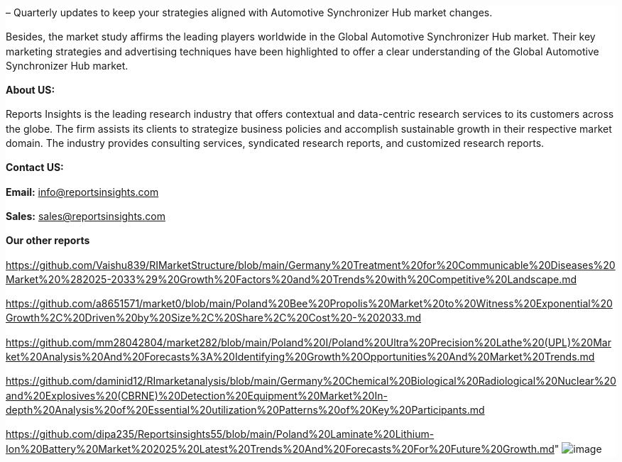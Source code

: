 – Quarterly updates to keep your strategies aligned with Automotive Synchronizer Hub market changes.

Besides, the market study affirms the leading players worldwide in the Global Automotive Synchronizer Hub market. Their key marketing strategies and advertising techniques have been highlighted to offer a clear understanding of the Global Automotive Synchronizer Hub market.

<strong><strong>About US</strong>:</strong>

Reports Insights is the leading research industry that offers contextual and data-centric research services to its customers across the globe. The firm assists its clients to strategize business policies and accomplish sustainable growth in their respective market domain. The industry provides consulting services, syndicated research reports, and customized research reports.

<strong>Contact US:</strong>

<p class=><b>Email:</b> <a href=mailto:info@reportsinsights.com>info@reportsinsights.com</a></p>
<p class=><b>Sales:</b> <a href=mailto:sales@reportsinsights.com>sales@reportsinsights.com</a></p>

<strong>Our other reports</strong>

<a href=https://github.com/Vaishu839/RIMarketStructure/blob/main/Germany%20Treatment%20for%20Communicable%20Diseases%20Market%20%282025-2033%29%20Growth%20Factors%20and%20Trends%20with%20Competitive%20Landscape.md>https://github.com/Vaishu839/RIMarketStructure/blob/main/Germany%20Treatment%20for%20Communicable%20Diseases%20Market%20%282025-2033%29%20Growth%20Factors%20and%20Trends%20with%20Competitive%20Landscape.md</a>

<a href=https://github.com/a8651571/market0/blob/main/Poland%20Bee%20Propolis%20Market%20to%20Witness%20Exponential%20Growth%2C%20Driven%20by%20Size%2C%20Share%2C%20Cost%20-%202033.md>https://github.com/a8651571/market0/blob/main/Poland%20Bee%20Propolis%20Market%20to%20Witness%20Exponential%20Growth%2C%20Driven%20by%20Size%2C%20Share%2C%20Cost%20-%202033.md</a>

<a href=https://github.com/mm28042804/market282/blob/main/Poland%20I/Poland%20Ultra%20Precision%20Lathe%20(UPL)%20Market%20Analysis%20And%20Forecasts%3A%20Identifying%20Growth%20Opportunities%20And%20Market%20Trends.md>https://github.com/mm28042804/market282/blob/main/Poland%20I/Poland%20Ultra%20Precision%20Lathe%20(UPL)%20Market%20Analysis%20And%20Forecasts%3A%20Identifying%20Growth%20Opportunities%20And%20Market%20Trends.md</a>

<a href=https://github.com/daminid12/RImarketanalysis/blob/main/Germany%20Chemical%20Biological%20Radiological%20Nuclear%20and%20Explosives%20(CBRNE)%20Detection%20Equipment%20Market%20In-depth%20Analysis%20of%20Essential%20utilization%20Patterns%20of%20Key%20Participants.md>https://github.com/daminid12/RImarketanalysis/blob/main/Germany%20Chemical%20Biological%20Radiological%20Nuclear%20and%20Explosives%20(CBRNE)%20Detection%20Equipment%20Market%20In-depth%20Analysis%20of%20Essential%20utilization%20Patterns%20of%20Key%20Participants.md</a>

<a href=https://github.com/dipa235/Reportsinsights55/blob/main/Poland%20Laminate%20Lithium-Ion%20Battery%20Market%202025%20Latest%20Trends%20And%20Forecasts%20For%20Future%20Growth.md>https://github.com/dipa235/Reportsinsights55/blob/main/Poland%20Laminate%20Lithium-Ion%20Battery%20Market%202025%20Latest%20Trends%20And%20Forecasts%20For%20Future%20Growth.md</a>"
![image](https://github.com/user-attachments/assets/b1933d4b-de81-48b2-9569-aa66d9c4350b)
